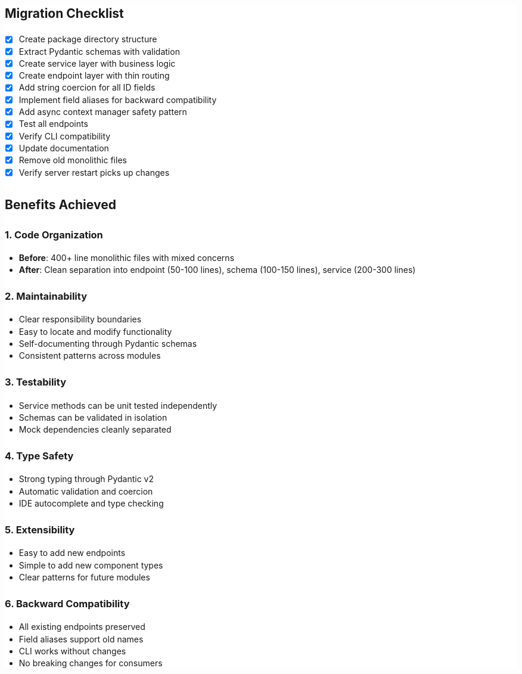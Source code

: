 ## Migration Checklist

- [x] Create package directory structure
- [x] Extract Pydantic schemas with validation
- [x] Create service layer with business logic
- [x] Create endpoint layer with thin routing
- [x] Add string coercion for all ID fields
- [x] Implement field aliases for backward compatibility
- [x] Add async context manager safety pattern
- [x] Test all endpoints
- [x] Verify CLI compatibility
- [x] Update documentation
- [x] Remove old monolithic files
- [x] Verify server restart picks up changes

## Benefits Achieved

### 1. Code Organization
- **Before**: 400+ line monolithic files with mixed concerns
- **After**: Clean separation into endpoint (50-100 lines), schema (100-150 lines), service (200-300 lines)

### 2. Maintainability
- Clear responsibility boundaries
- Easy to locate and modify functionality
- Self-documenting through Pydantic schemas
- Consistent patterns across modules

### 3. Testability
- Service methods can be unit tested independently
- Schemas can be validated in isolation
- Mock dependencies cleanly separated

### 4. Type Safety
- Strong typing through Pydantic v2
- Automatic validation and coercion
- IDE autocomplete and type checking

### 5. Extensibility
- Easy to add new endpoints
- Simple to add new component types
- Clear patterns for future modules

### 6. Backward Compatibility
- All existing endpoints preserved
- Field aliases support old names
- CLI works without changes
- No breaking changes for consumers
